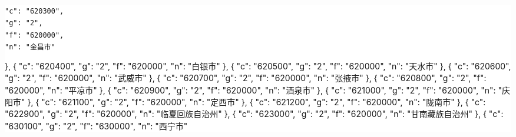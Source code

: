 	"c": "620300",
	"g": "2",
	"f": "620000",
	"n": "金昌市"
}, {
	"c": "620400",
	"g": "2",
	"f": "620000",
	"n": "白银市"
}, {
	"c": "620500",
	"g": "2",
	"f": "620000",
	"n": "天水市"
}, {
	"c": "620600",
	"g": "2",
	"f": "620000",
	"n": "武威市"
}, {
	"c": "620700",
	"g": "2",
	"f": "620000",
	"n": "张掖市"
}, {
	"c": "620800",
	"g": "2",
	"f": "620000",
	"n": "平凉市"
}, {
	"c": "620900",
	"g": "2",
	"f": "620000",
	"n": "酒泉市"
}, {
	"c": "621000",
	"g": "2",
	"f": "620000",
	"n": "庆阳市"
}, {
	"c": "621100",
	"g": "2",
	"f": "620000",
	"n": "定西市"
}, {
	"c": "621200",
	"g": "2",
	"f": "620000",
	"n": "陇南市"
}, {
	"c": "622900",
	"g": "2",
	"f": "620000",
	"n": "临夏回族自治州"
}, {
	"c": "623000",
	"g": "2",
	"f": "620000",
	"n": "甘南藏族自治州"
}, {
	"c": "630100",
	"g": "2",
	"f": "630000",
	"n": "西宁市"